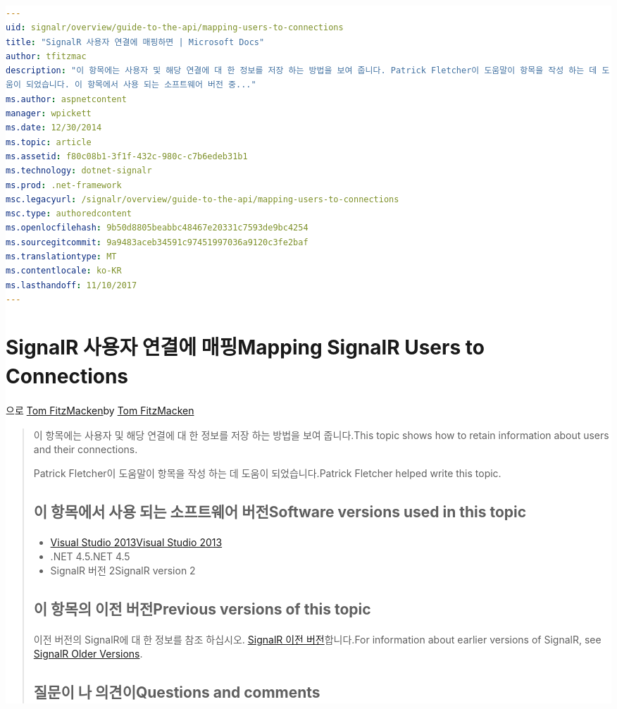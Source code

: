 ```yaml
---
uid: signalr/overview/guide-to-the-api/mapping-users-to-connections
title: "SignalR 사용자 연결에 매핑하면 | Microsoft Docs"
author: tfitzmac
description: "이 항목에는 사용자 및 해당 연결에 대 한 정보를 저장 하는 방법을 보여 줍니다. Patrick Fletcher이 도움말이 항목을 작성 하는 데 도움이 되었습니다. 이 항목에서 사용 되는 소프트웨어 버전 중..."
ms.author: aspnetcontent
manager: wpickett
ms.date: 12/30/2014
ms.topic: article
ms.assetid: f80c08b1-3f1f-432c-980c-c7b6edeb31b1
ms.technology: dotnet-signalr
ms.prod: .net-framework
msc.legacyurl: /signalr/overview/guide-to-the-api/mapping-users-to-connections
msc.type: authoredcontent
ms.openlocfilehash: 9b50d8805beabbc48467e20331c7593de9bc4254
ms.sourcegitcommit: 9a9483aceb34591c97451997036a9120c3fe2baf
ms.translationtype: MT
ms.contentlocale: ko-KR
ms.lasthandoff: 11/10/2017
---
```

<a name="mapping-signalr-users-to-connections"></a><span data-ttu-id="0565e-105">SignalR 사용자 연결에 매핑</span><span class="sxs-lookup"><span data-stu-id="0565e-105">Mapping SignalR Users to Connections</span></span>
====================
<span data-ttu-id="0565e-106">으로 [Tom FitzMacken](https://github.com/tfitzmac)</span><span class="sxs-lookup"><span data-stu-id="0565e-106">by [Tom FitzMacken](https://github.com/tfitzmac)</span></span>

> <span data-ttu-id="0565e-107">이 항목에는 사용자 및 해당 연결에 대 한 정보를 저장 하는 방법을 보여 줍니다.</span><span class="sxs-lookup"><span data-stu-id="0565e-107">This topic shows how to retain information about users and their connections.</span></span>
> 
> <span data-ttu-id="0565e-108">Patrick Fletcher이 도움말이 항목을 작성 하는 데 도움이 되었습니다.</span><span class="sxs-lookup"><span data-stu-id="0565e-108">Patrick Fletcher helped write this topic.</span></span>
> 
> ## <a name="software-versions-used-in-this-topic"></a><span data-ttu-id="0565e-109">이 항목에서 사용 되는 소프트웨어 버전</span><span class="sxs-lookup"><span data-stu-id="0565e-109">Software versions used in this topic</span></span>
> 
> 
> - [<span data-ttu-id="0565e-110">Visual Studio 2013</span><span class="sxs-lookup"><span data-stu-id="0565e-110">Visual Studio 2013</span></span>](https://www.microsoft.com/visualstudio/eng/2013-downloads)
> - <span data-ttu-id="0565e-111">.NET 4.5</span><span class="sxs-lookup"><span data-stu-id="0565e-111">.NET 4.5</span></span>
> - <span data-ttu-id="0565e-112">SignalR 버전 2</span><span class="sxs-lookup"><span data-stu-id="0565e-112">SignalR version 2</span></span>
>   
> 
> 
> ## <a name="previous-versions-of-this-topic"></a><span data-ttu-id="0565e-113">이 항목의 이전 버전</span><span class="sxs-lookup"><span data-stu-id="0565e-113">Previous versions of this topic</span></span>
> 
> <span data-ttu-id="0565e-114">이전 버전의 SignalR에 대 한 정보를 참조 하십시오. [SignalR 이전 버전](../older-versions/index.md)합니다.</span><span class="sxs-lookup"><span data-stu-id="0565e-114">For information about earlier versions of SignalR, see [SignalR Older Versions](../older-versions/index.md).</span></span>
> 
> ## <a name="questions-and-comments"></a><span data-ttu-id="0565e-115">질문이 나 의견이</span><span class="sxs-lookup"><span data-stu-id="0565e-115">Questions and comments</span></span>
> 